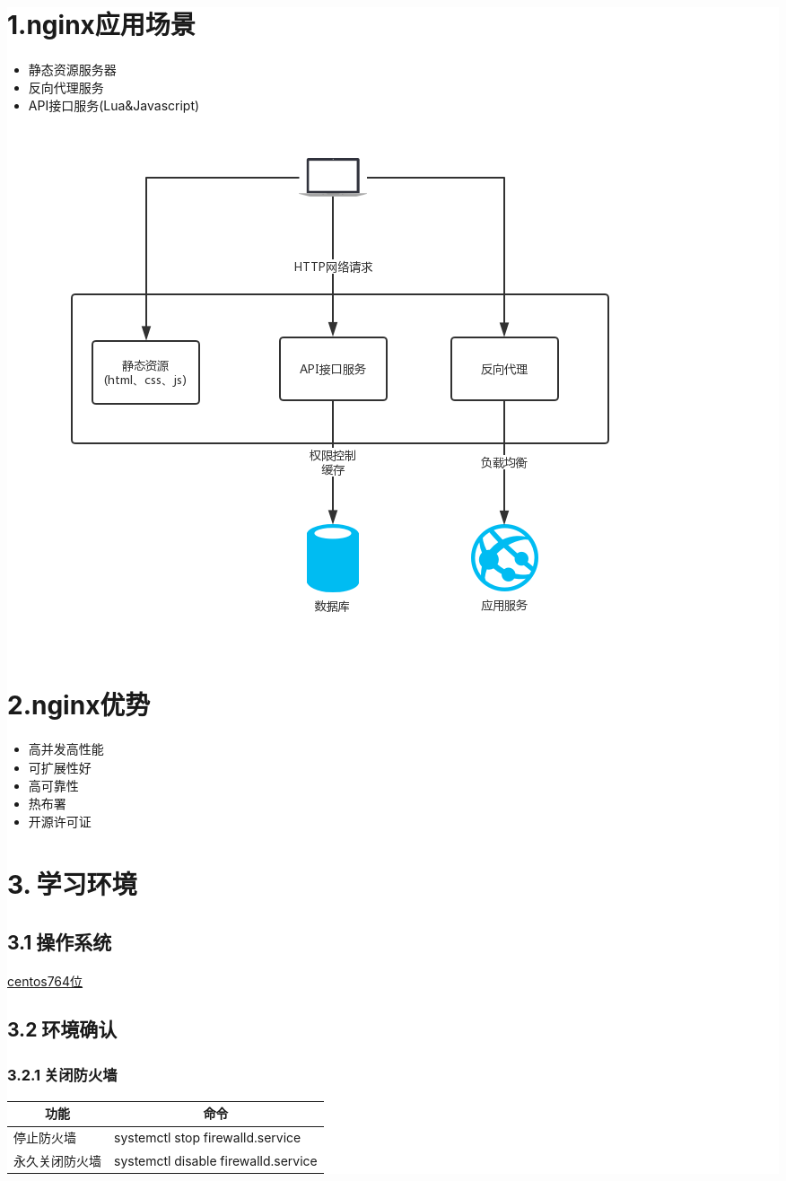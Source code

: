 # 1.nginx应用场景
- 静态资源服务器
- 反向代理服务
- API接口服务(Lua&Javascript)
![](/public/images/nginx2.png)
# 2.nginx优势
- 高并发高性能
- 可扩展性好
- 高可靠性
- 热布署
- 开源许可证
# 3. 学习环境 
## 3.1 操作系统
[centos764位](http://59.80.44.49/isoredirect.centos.org/centos/7/isos/x86_64/CentOS-7-x86_64-DVD-1810.iso)
## 3.2 环境确认
### 3.2.1 关闭防火墙
| 功能 | 命令 |
| --- | --- |
| 停止防火墙 | systemctl stop firewalld.service |
| 永久关闭防火墙 | systemctl disable firewalld.service |
